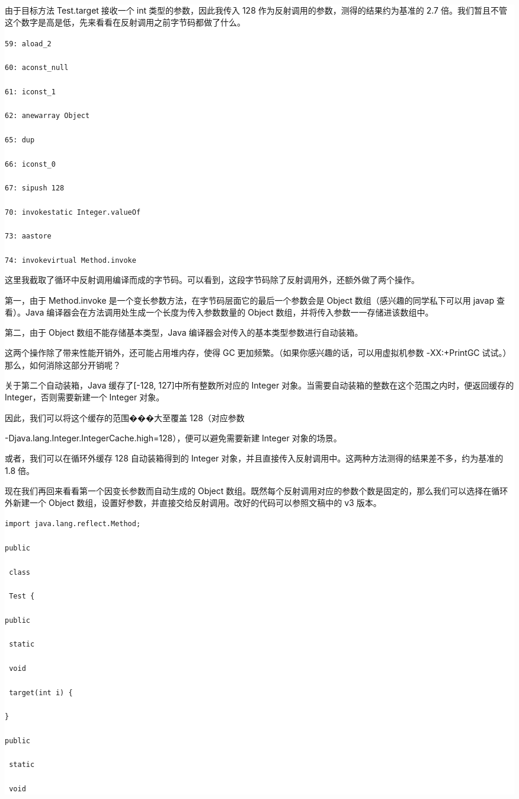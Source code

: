 由于目标方法 Test.target 接收一个 int 类型的参数，因此我传入 128 作为反射调用的参数，测得的结果约为基准的 2.7 倍。我们暂且不管这个数字是高是低，先来看看在反射调用之前字节码都做了什么。
```
59: aload_2

60: aconst_null

61: iconst_1

62: anewarray Object

65: dup

66: iconst_0

67: sipush 128

70: invokestatic Integer.valueOf

73: aastore

74: invokevirtual Method.invoke
```
这里我截取了循环中反射调用编译而成的字节码。可以看到，这段字节码除了反射调用外，还额外做了两个操作。

第一，由于 Method.invoke 是一个变长参数方法，在字节码层面它的最后一个参数会是 Object 数组（感兴趣的同学私下可以用 javap 查看）。Java 编译器会在方法调用处生成一个长度为传入参数数量的 Object 数组，并将传入参数一一存储进该数组中。

第二，由于 Object 数组不能存储基本类型，Java 编译器会对传入的基本类型参数进行自动装箱。

这两个操作除了带来性能开销外，还可能占用堆内存，使得 GC 更加频繁。（如果你感兴趣的话，可以用虚拟机参数 -XX:+PrintGC 试试。）那么，如何消除这部分开销呢？

关于第二个自动装箱，Java 缓存了\[-128, 127\]中所有整数所对应的 Integer 对象。当需要自动装箱的整数在这个范围之内时，便返回缓存的 Integer，否则需要新建一个 Integer 对象。

因此，我们可以将这个缓存的范围���大至覆盖 128（对应参数

-Djava.lang.Integer.IntegerCache.high=128），便可以避免需要新建 Integer 对象的场景。

或者，我们可以在循环外缓存 128 自动装箱得到的 Integer 对象，并且直接传入反射调用中。这两种方法测得的结果差不多，约为基准的 1.8 倍。

现在我们再回来看看第一个因变长参数而自动生成的 Object 数组。既然每个反射调用对应的参数个数是固定的，那么我们可以选择在循环外新建一个 Object 数组，设置好参数，并直接交给反射调用。改好的代码可以参照文稿中的 v3 版本。
```
import java.lang.reflect.Method;

public 

 class 

 Test {

public 

 static 

 void 

 target(int i) {

}

public 

 static 

 void 

```